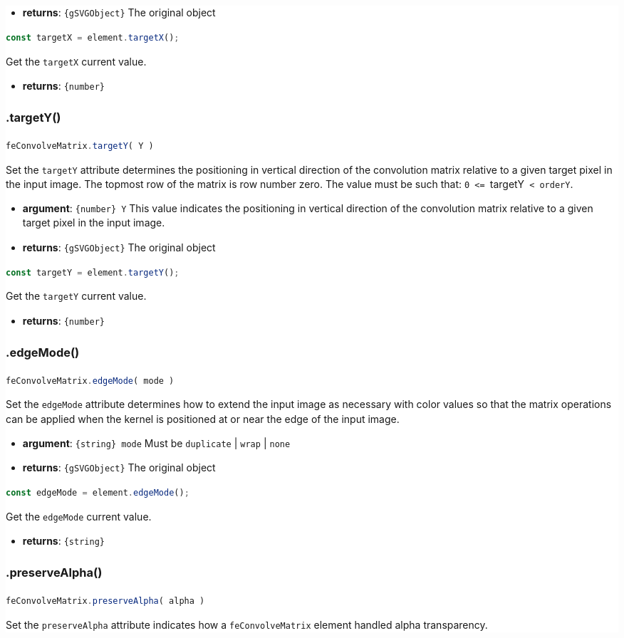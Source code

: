 - **returns**: `{gSVGObject}` The original object


```js
const targetX = element.targetX();
```
Get the `targetX` current value.

- **returns**: `{number}` 

### .targetY()


```js
feConvolveMatrix.targetY( Y )
```
Set the `targetY` attribute determines the positioning in vertical direction of the convolution matrix relative to a given target pixel in the input image. The topmost row of the matrix is row number zero. The value must be such that: `0 <= `targetY` < orderY`.

- **argument**: `{number} Y` This value indicates the positioning in vertical direction of the convolution matrix relative to a given target pixel in the input image.

- **returns**: `{gSVGObject}` The original object


```js
const targetY = element.targetY();
```
Get the `targetY` current value.

- **returns**: `{number}` 

### .edgeMode()


```js
feConvolveMatrix.edgeMode( mode )
```
Set the `edgeMode` attribute determines how to extend the input image as necessary with color values so that the matrix operations can be applied when the kernel is positioned at or near the edge of the input image.

- **argument**: `{string} mode` Must be `duplicate` | `wrap` | `none`

- **returns**: `{gSVGObject}` The original object


```js
const edgeMode = element.edgeMode();
```
Get the `edgeMode` current value.

- **returns**: `{string}` 

### .preserveAlpha()


```js
feConvolveMatrix.preserveAlpha( alpha )
```
Set the `preserveAlpha` attribute indicates how a `feConvolveMatrix` element handled alpha transparency.
